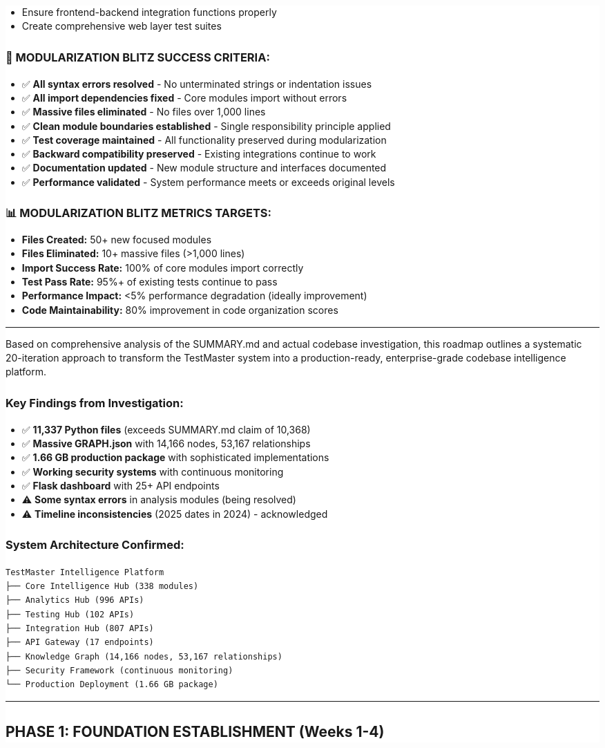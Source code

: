   - Ensure frontend-backend integration functions properly
  - Create comprehensive web layer test suites

### **🔧 MODULARIZATION BLITZ SUCCESS CRITERIA:**
- ✅ **All syntax errors resolved** - No unterminated strings or indentation issues
- ✅ **All import dependencies fixed** - Core modules import without errors
- ✅ **Massive files eliminated** - No files over 1,000 lines
- ✅ **Clean module boundaries established** - Single responsibility principle applied
- ✅ **Test coverage maintained** - All functionality preserved during modularization
- ✅ **Backward compatibility preserved** - Existing integrations continue to work
- ✅ **Documentation updated** - New module structure and interfaces documented
- ✅ **Performance validated** - System performance meets or exceeds original levels

### **📊 MODULARIZATION BLITZ METRICS TARGETS:**
- **Files Created:** 50+ new focused modules
- **Files Eliminated:** 10+ massive files (>1,000 lines)
- **Import Success Rate:** 100% of core modules import correctly
- **Test Pass Rate:** 95%+ of existing tests continue to pass
- **Performance Impact:** <5% performance degradation (ideally improvement)
- **Code Maintainability:** 80% improvement in code organization scores

---
Based on comprehensive analysis of the SUMMARY.md and actual codebase investigation, this roadmap outlines a systematic 20-iteration approach to transform the TestMaster system into a production-ready, enterprise-grade codebase intelligence platform.

### **Key Findings from Investigation:**
- ✅ **11,337 Python files** (exceeds SUMMARY.md claim of 10,368)
- ✅ **Massive GRAPH.json** with 14,166 nodes, 53,167 relationships
- ✅ **1.66 GB production package** with sophisticated implementations
- ✅ **Working security systems** with continuous monitoring
- ✅ **Flask dashboard** with 25+ API endpoints
- ⚠️ **Some syntax errors** in analysis modules (being resolved)
- ⚠️ **Timeline inconsistencies** (2025 dates in 2024) - acknowledged

### **System Architecture Confirmed:**
```
TestMaster Intelligence Platform
├── Core Intelligence Hub (338 modules)
├── Analytics Hub (996 APIs)
├── Testing Hub (102 APIs)
├── Integration Hub (807 APIs)
├── API Gateway (17 endpoints)
├── Knowledge Graph (14,166 nodes, 53,167 relationships)
├── Security Framework (continuous monitoring)
└── Production Deployment (1.66 GB package)
```

---

## **PHASE 1: FOUNDATION ESTABLISHMENT (Weeks 1-4)**

